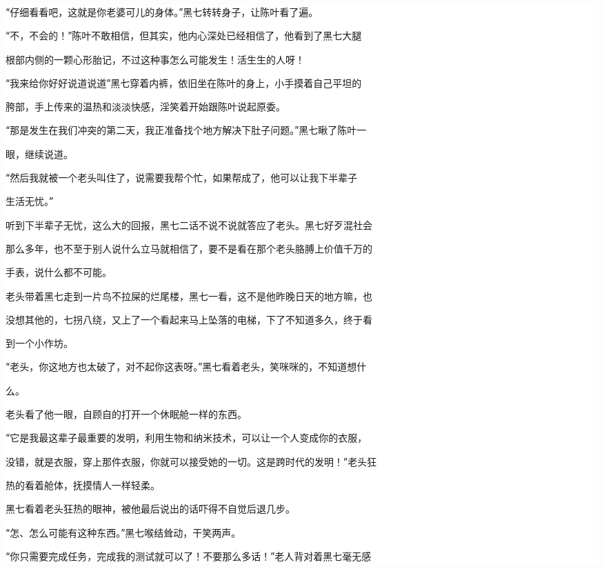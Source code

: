 
“仔细看看吧，这就是你老婆可儿的身体。”黑七转转身子，让陈叶看了遍。



“不，不会的！”陈叶不敢相信，但其实，他内心深处已经相信了，他看到了黑七大腿

根部内侧的一颗心形胎记，不过这种事怎么可能发生！活生生的人呀！





“我来给你好好说道说道”黑七穿着内裤，依旧坐在陈叶的身上，小手摸着自己平坦的

胯部，手上传来的温热和淡淡快感，淫笑着开始跟陈叶说起原委。



“那是发生在我们冲突的第二天，我正准备找个地方解决下肚子问题。”黑七瞅了陈叶一

眼，继续说道。





“然后我就被一个老头叫住了，说需要我帮个忙，如果帮成了，他可以让我下半辈子

生活无忧。”



听到下半辈子无忧，这么大的回报，黑七二话不说不说就答应了老头。黑七好歹混社会

那么多年，也不至于别人说什么立马就相信了，要不是看在那个老头胳膊上价值千万的

手表，说什么都不可能。



老头带着黑七走到一片鸟不拉屎的烂尾楼，黑七一看，这不是他昨晚日天的地方嘛，也

没想其他的，七拐八绕，又上了一个看起来马上坠落的电梯，下了不知道多久，终于看

到一个小作坊。





“老头，你这地方也太破了，对不起你这表呀。”黑七看着老头，笑咪咪的，不知道想什

么。

老头看了他一眼，自顾自的打开一个休眠舱一样的东西。



“它是我最这辈子最重要的发明，利用生物和纳米技术，可以让一个人变成你的衣服，

没错，就是衣服，穿上那件衣服，你就可以接受她的一切。这是跨时代的发明！”老头狂

热的看着舱体，抚摸情人一样轻柔。

黑七看着老头狂热的眼神，被他最后说出的话吓得不自觉后退几步。

“怎、怎么可能有这种东西。”黑七喉结耸动，干笑两声。



“你只需要完成任务，完成我的测试就可以了！不要那么多话！”老人背对着黑七毫无感
